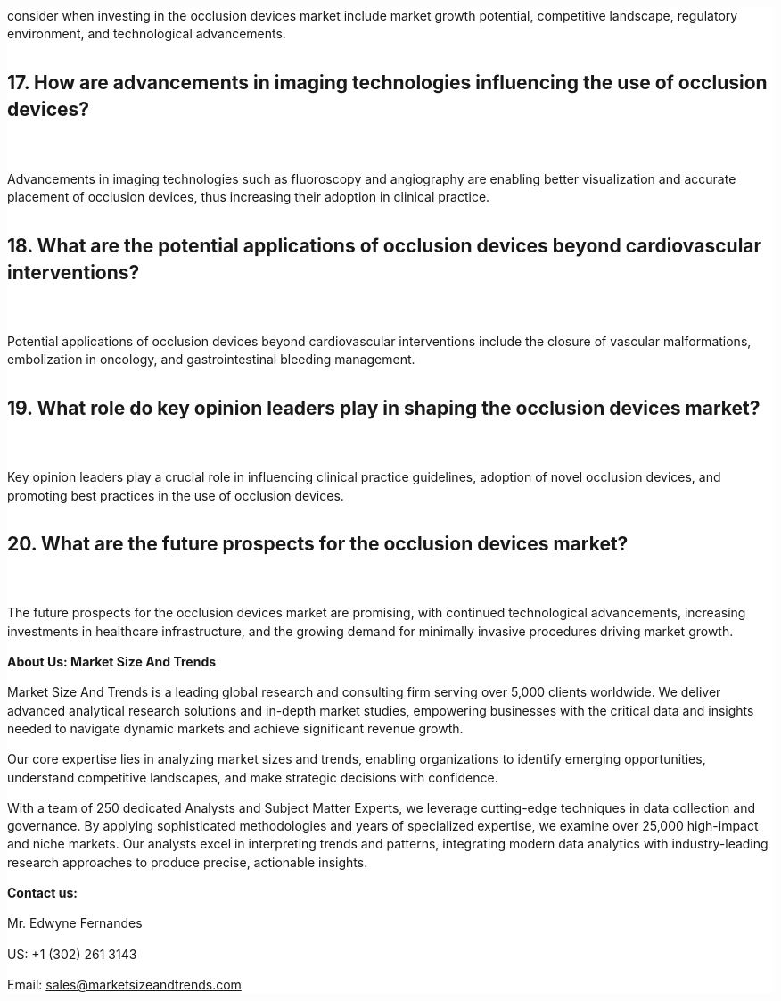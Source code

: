 consider when investing in the occlusion devices market include market growth potential, competitive landscape, regulatory environment, and technological advancements.</p><h2>17. How are advancements in imaging technologies influencing the use of occlusion devices?</h2><p>&nbsp;</p><p>Advancements in imaging technologies such as fluoroscopy and angiography are enabling better visualization and accurate placement of occlusion devices, thus increasing their adoption in clinical practice.</p><h2>18. What are the potential applications of occlusion devices beyond cardiovascular interventions?</h2><p>&nbsp;</p><p>Potential applications of occlusion devices beyond cardiovascular interventions include the closure of vascular malformations, embolization in oncology, and gastrointestinal bleeding management.</p><h2>19. What role do key opinion leaders play in shaping the occlusion devices market?</h2><p>&nbsp;</p><p>Key opinion leaders play a crucial role in influencing clinical practice guidelines, adoption of novel occlusion devices, and promoting best practices in the use of occlusion devices.</p><h2>20. What are the future prospects for the occlusion devices market?</h2><p>&nbsp;</p><p>The future prospects for the occlusion devices market are promising, with continued technological advancements, increasing investments in healthcare infrastructure, and the growing demand for minimally invasive procedures driving market growth.</p></body></html></p><p><strong>About Us:&nbsp;Market Size And Trends</strong></p><p>Market Size And Trends&nbsp;is a leading global research and consulting firm serving over 5,000 clients worldwide. We deliver advanced analytical research solutions and in-depth market studies, empowering businesses with the critical data and insights needed to navigate dynamic markets and achieve significant revenue growth.</p><p>Our core expertise lies in analyzing market sizes and trends, enabling organizations to identify emerging opportunities, understand competitive landscapes, and make strategic decisions with confidence.</p><p>With a team of 250 dedicated Analysts and Subject Matter Experts, we leverage cutting-edge techniques in data collection and governance. By applying sophisticated methodologies and years of specialized expertise, we examine over 25,000 high-impact and niche markets. Our analysts excel in interpreting trends and patterns, integrating modern data analytics with industry-leading research approaches to produce precise, actionable insights.</p><p><strong>Contact us:</strong></p><p>Mr. Edwyne Fernandes</p><p>US: +1 (302) 261 3143</p><p>Email: <a href="mailto:sales@marketsizeandtrends.com">sales@marketsizeandtrends.com</a>&nbsp;</p>
